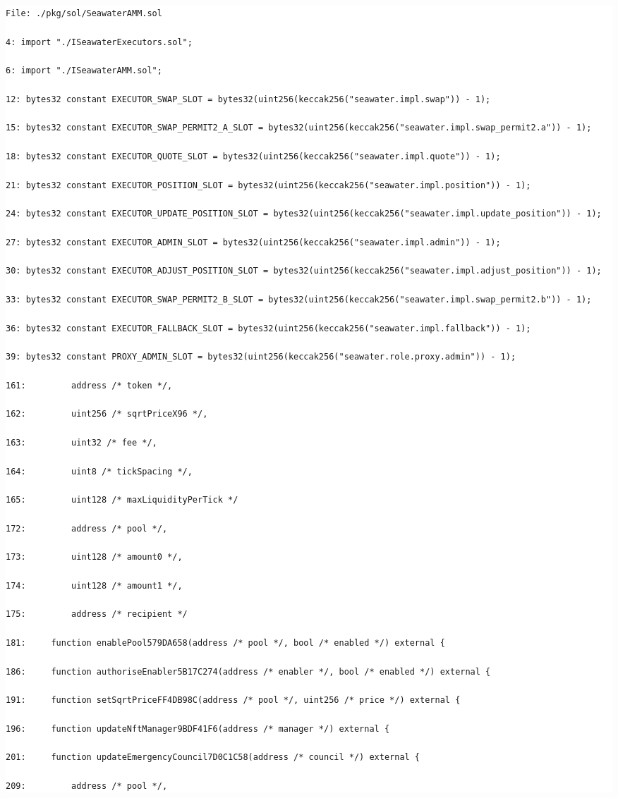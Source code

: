 ```solidity
File: ./pkg/sol/SeawaterAMM.sol

4: import "./ISeawaterExecutors.sol";

6: import "./ISeawaterAMM.sol";

12: bytes32 constant EXECUTOR_SWAP_SLOT = bytes32(uint256(keccak256("seawater.impl.swap")) - 1);

15: bytes32 constant EXECUTOR_SWAP_PERMIT2_A_SLOT = bytes32(uint256(keccak256("seawater.impl.swap_permit2.a")) - 1);

18: bytes32 constant EXECUTOR_QUOTE_SLOT = bytes32(uint256(keccak256("seawater.impl.quote")) - 1);

21: bytes32 constant EXECUTOR_POSITION_SLOT = bytes32(uint256(keccak256("seawater.impl.position")) - 1);

24: bytes32 constant EXECUTOR_UPDATE_POSITION_SLOT = bytes32(uint256(keccak256("seawater.impl.update_position")) - 1);

27: bytes32 constant EXECUTOR_ADMIN_SLOT = bytes32(uint256(keccak256("seawater.impl.admin")) - 1);

30: bytes32 constant EXECUTOR_ADJUST_POSITION_SLOT = bytes32(uint256(keccak256("seawater.impl.adjust_position")) - 1);

33: bytes32 constant EXECUTOR_SWAP_PERMIT2_B_SLOT = bytes32(uint256(keccak256("seawater.impl.swap_permit2.b")) - 1);

36: bytes32 constant EXECUTOR_FALLBACK_SLOT = bytes32(uint256(keccak256("seawater.impl.fallback")) - 1);

39: bytes32 constant PROXY_ADMIN_SLOT = bytes32(uint256(keccak256("seawater.role.proxy.admin")) - 1);

161:         address /* token */,

162:         uint256 /* sqrtPriceX96 */,

163:         uint32 /* fee */,

164:         uint8 /* tickSpacing */,

165:         uint128 /* maxLiquidityPerTick */

172:         address /* pool */,

173:         uint128 /* amount0 */,

174:         uint128 /* amount1 */,

175:         address /* recipient */

181:     function enablePool579DA658(address /* pool */, bool /* enabled */) external {

186:     function authoriseEnabler5B17C274(address /* enabler */, bool /* enabled */) external {

191:     function setSqrtPriceFF4DB98C(address /* pool */, uint256 /* price */) external {

196:     function updateNftManager9BDF41F6(address /* manager */) external {

201:     function updateEmergencyCouncil7D0C1C58(address /* council */) external {

209:         address /* pool */,

```